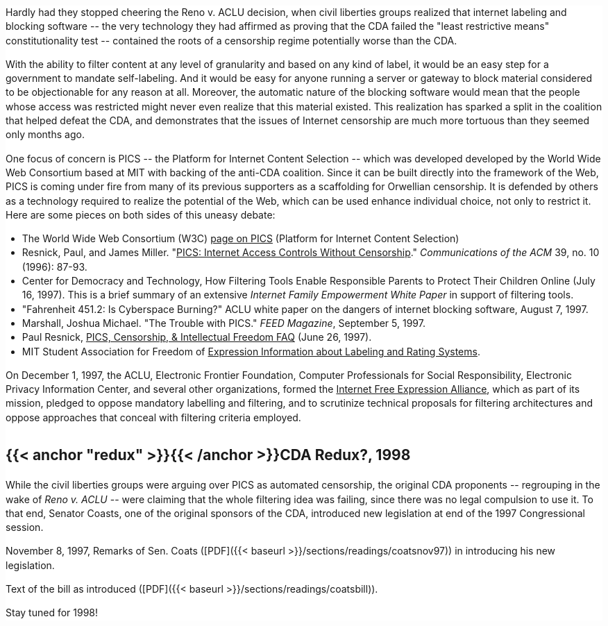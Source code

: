 Hardly had they stopped cheering the Reno v. ACLU decision, when civil liberties groups realized that internet labeling and blocking software -- the very technology they had affirmed as proving that the CDA failed the "least restrictive means" constitutionality test -- contained the roots of a censorship regime potentially worse than the CDA.

With the ability to filter content at any level of granularity and based on any kind of label, it would be an easy step for a government to mandate self-labeling. And it would be easy for anyone running a server or gateway to block material considered to be objectionable for any reason at all. Moreover, the automatic nature of the blocking software would mean that the people whose access was restricted might never even realize that this material existed. This realization has sparked a split in the coalition that helped defeat the CDA, and demonstrates that the issues of Internet censorship are much more tortuous than they seemed only months ago.

One focus of concern is PICS -- the Platform for Internet Content Selection -- which was developed developed by the World Wide Web Consortium based at MIT with backing of the anti-CDA coalition. Since it can be built directly into the framework of the Web, PICS is coming under fire from many of its previous supporters as a scaffolding for Orwellian censorship. It is defended by others as a technology required to realize the potential of the Web, which can be used enhance individual choice, not only to restrict it. Here are some pieces on both sides of this uneasy debate:

*   The World Wide Web Consortium (W3C) [page on PICS](http://www.w3.org/PICS/) (Platform for Internet Content Selection)
*   Resnick, Paul, and James Miller. "[PICS: Internet Access Controls Without Censorship](http://www.w3.org/PICS/iacwcv2.htm)." _Communications of the ACM_ 39, no. 10 (1996): 87-93.
*   Center for Democracy and Technology, How Filtering Tools Enable Responsible Parents to Protect Their Children Online (July 16, 1997). This is a brief summary of an extensive _Internet Family Empowerment White Paper_ in support of filtering tools.
*   "Fahrenheit 451.2: Is Cyberspace Burning?" ACLU white paper on the dangers of internet blocking software, August 7, 1997.
*   Marshall, Joshua Michael. "The Trouble with PICS." _FEED Magazine_, September 5, 1997.
*   Paul Resnick, [PICS, Censorship, & Intellectual Freedom FAQ](http://www.w3.org/PICS/PICS-FAQ-980126.html) (June 26, 1997).
*   MIT Student Association for Freedom of [Expression Information about Labeling and Rating Systems](http://www.mit.edu/activities/safe/safe/labeling/summary.html).

On December 1, 1997, the ACLU, Electronic Frontier Foundation, Computer Professionals for Social Responsibility, Electronic Privacy Information Center, and several other organizations, formed the [Internet Free Expression Alliance](http://www.ifea.net/), which as part of its mission, pledged to oppose mandatory labelling and filtering, and to scrutinize technical proposals for filtering architectures and oppose approaches that conceal with filtering criteria employed.

{{< anchor "redux" >}}{{< /anchor >}}CDA Redux?, 1998
-----------------------------------------------------

While the civil liberties groups were arguing over PICS as automated censorship, the original CDA proponents -- regrouping in the wake of _Reno v. ACLU_ -- were claiming that the whole filtering idea was failing, since there was no legal compulsion to use it. To that end, Senator Coasts, one of the original sponsors of the CDA, introduced new legislation at end of the 1997 Congressional session.

November 8, 1997, Remarks of Sen. Coats ([PDF]({{< baseurl >}}/sections/readings/coatsnov97)) in introducing his new legislation.

Text of the bill as introduced ([PDF]({{< baseurl >}}/sections/readings/coatsbill)).

Stay tuned for 1998!